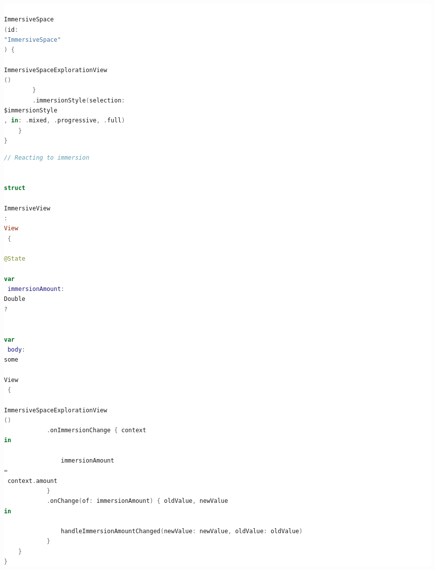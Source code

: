 ```swift
        
ImmersiveSpace
(id: 
"ImmersiveSpace"
) {
            
ImmersiveSpaceExplorationView
()
        }
        .immersionStyle(selection: 
$immersionStyle
, in: .mixed, .progressive, .full)
    }
}
```

```swift
// Reacting to immersion


struct
 
ImmersiveView
: 
View
 {
    
@State
 
var
 immersionAmount: 
Double
?
  
    
var
 body: 
some
 
View
 {
        
ImmersiveSpaceExplorationView
()
            .onImmersionChange { context 
in

                immersionAmount 
=
 context.amount
            }
            .onChange(of: immersionAmount) { oldValue, newValue 
in

                handleImmersionAmountChanged(newValue: newValue, oldValue: oldValue)
            }
    }
}
```
